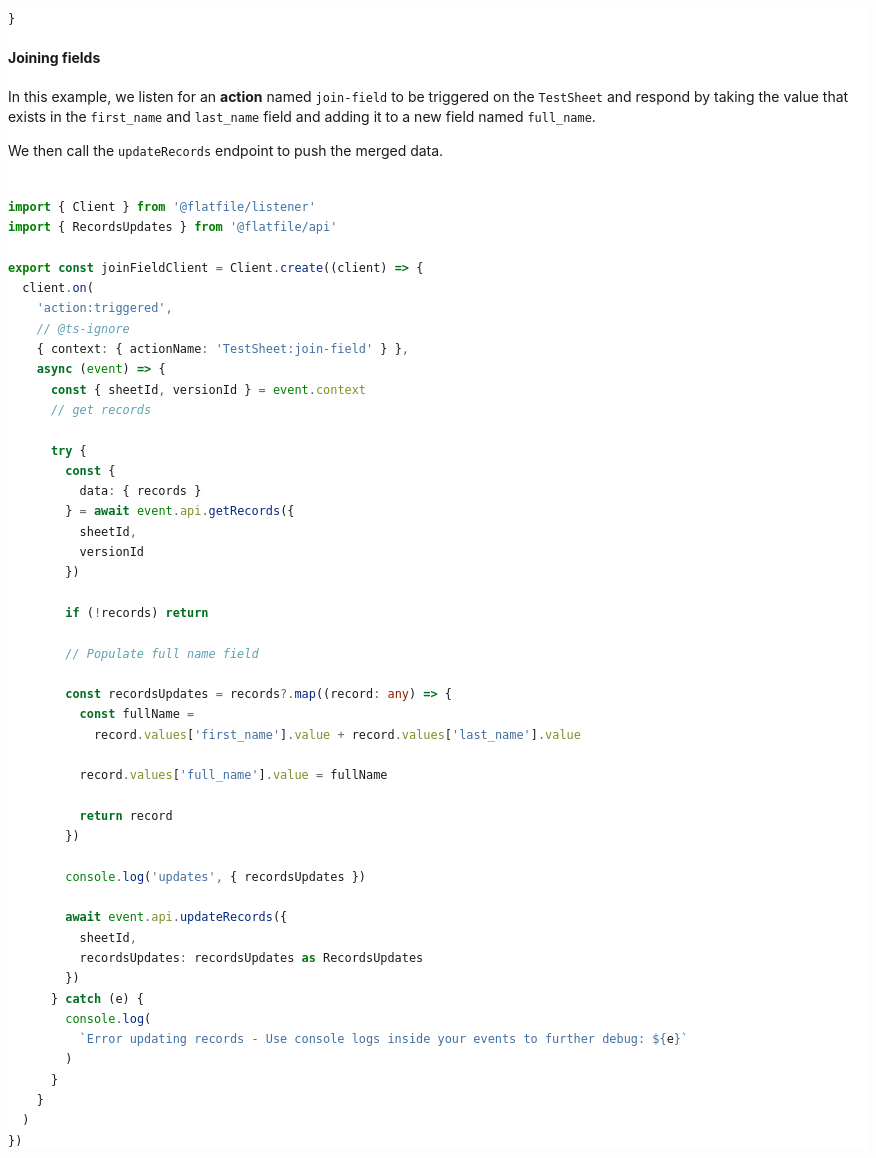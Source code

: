 ```typescript
}

```



#### Joining fields

In this example, we listen for an **action** named `join-field` to be triggered on the `TestSheet` and respond by taking the value that exists in the `first_name` and `last_name` field and adding it to a new field named `full_name`.

We then call the `updateRecords` endpoint to push the merged data.



```typescript

import { Client } from '@flatfile/listener'
import { RecordsUpdates } from '@flatfile/api'

export const joinFieldClient = Client.create((client) => {
  client.on(
    'action:triggered',
    // @ts-ignore
    { context: { actionName: 'TestSheet:join-field' } },
    async (event) => {
      const { sheetId, versionId } = event.context
      // get records

      try {
        const {
          data: { records }
        } = await event.api.getRecords({
          sheetId,
          versionId
        })

        if (!records) return

        // Populate full name field

        const recordsUpdates = records?.map((record: any) => {
          const fullName =
            record.values['first_name'].value + record.values['last_name'].value

          record.values['full_name'].value = fullName

          return record
        })

        console.log('updates', { recordsUpdates })

        await event.api.updateRecords({
          sheetId,
          recordsUpdates: recordsUpdates as RecordsUpdates
        })
      } catch (e) {
        console.log(
          `Error updating records - Use console logs inside your events to further debug: ${e}`
        )
      }
    }
  )
})

```